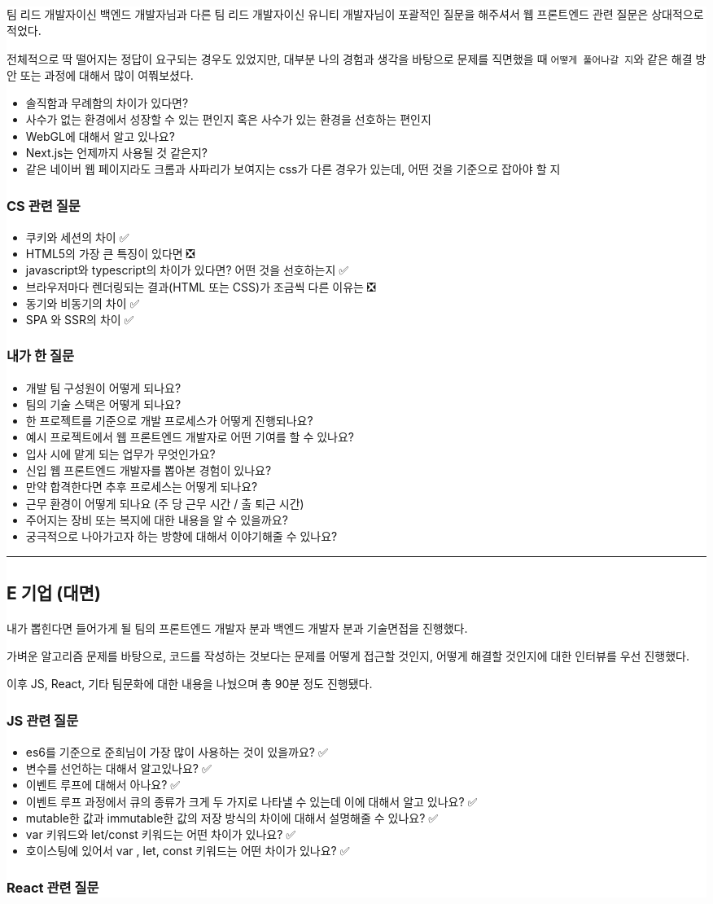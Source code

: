 팀 리드 개발자이신 백엔드 개발자님과 다른 팀 리드 개발자이신 유니티 개발자님이 포괄적인 질문을 해주셔서 웹 프론트엔드 관련 질문은 상대적으로 적었다.

전체적으로 딱 떨어지는 정답이 요구되는 경우도 있었지만, 대부분 나의 경험과 생각을 바탕으로 문제를 직면했을 때 `어떻게 풀어나갈 지`와 같은 해결 방안 또는 과정에 대해서 많이 여쭤보셨다.

- 솔직함과 무례함의 차이가 있다면?
- 사수가 없는 환경에서 성장할 수 있는 편인지 혹은 사수가 있는 환경을 선호하는 편인지
- WebGL에 대해서 알고 있나요?
- Next.js는 언제까지 사용될 것 같은지?
- 같은 네이버 웹 페이지라도 크롬과 사파리가 보여지는 css가 다른 경우가 있는데, 어떤 것을 기준으로 잡아야 할 지

### CS 관련 질문

- 쿠키와 세션의 차이 ✅
- HTML5의 가장 큰 특징이 있다면 ❎
- javascript와 typescript의 차이가 있다면? 어떤 것을 선호하는지 ✅
- 브라우저마다 렌더링되는 결과(HTML 또는 CSS)가 조금씩 다른 이유는 ❎
- 동기와 비동기의 차이 ✅
- SPA 와 SSR의 차이 ✅

### 내가 한 질문

- 개발 팀 구성원이 어떻게 되나요?
- 팀의 기술 스택은 어떻게 되나요?
- 한 프로젝트를 기준으로 개발 프로세스가 어떻게 진행되나요?
- 예시 프로젝트에서 웹 프론트엔드 개발자로 어떤 기여를 할 수 있나요?
- 입사 시에 맡게 되는 업무가 무엇인가요?
- 신입 웹 프론트엔드 개발자를 뽑아본 경험이 있나요?
- 만약 합격한다면 추후 프로세스는 어떻게 되나요?
- 근무 환경이 어떻게 되나요 (주 당 근무 시간 / 출 퇴근 시간)
- 주어지는 장비 또는 복지에 대한 내용을 알 수 있을까요?
- 궁극적으로 나아가고자 하는 방향에 대해서 이야기해줄 수 있나요?

<hr/>

## E 기업 (대면)

내가 뽑힌다면 들어가게 될 팀의 프론트엔드 개발자 분과 백엔드 개발자 분과 기술면접을 진행했다.

가벼운 알고리즘 문제를 바탕으로, 코드를 작성하는 것보다는 문제를 어떻게 접근할 것인지, 어떻게 해결할 것인지에 대한 인터뷰를 우선 진행했다.

이후 JS, React, 기타 팀문화에 대한 내용을 나눴으며 총 90분 정도 진행됐다.

### JS 관련 질문

- es6를 기준으로 준희님이 가장 많이 사용하는 것이 있을까요? ✅
- 변수를 선언하는 대해서 알고있나요? ✅
- 이벤트 루프에 대해서 아나요? ✅
- 이벤트 루프 과정에서 큐의 종류가 크게 두 가지로 나타낼 수 있는데 이에 대해서 알고 있나요? ✅
- mutable한 값과 immutable한 값의 저장 방식의 차이에 대해서 설명해줄 수 있나요? ✅
- var 키워드와 let/const 키워드는 어떤 차이가 있나요? ✅
- 호이스팅에 있어서 var , let, const 키워드는 어떤 차이가 있나요? ✅

### React 관련 질문
